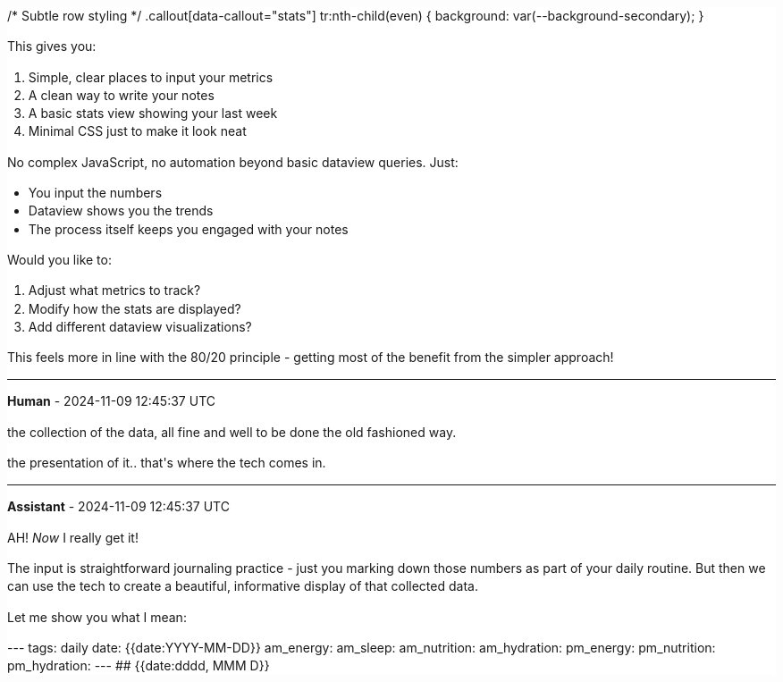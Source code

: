 /* Subtle row styling */
.callout[data-callout="stats"] tr:nth-child(even) {
    background: var(--background-secondary);
}
</antArtifact>

This gives you:
1. Simple, clear places to input your metrics
2. A clean way to write your notes
3. A basic stats view showing your last week
4. Minimal CSS just to make it look neat

No complex JavaScript, no automation beyond basic dataview queries. Just:
- You input the numbers
- Dataview shows you the trends
- The process itself keeps you engaged with your notes

Would you like to:
1. Adjust what metrics to track?
2. Modify how the stats are displayed?
3. Add different dataview visualizations?

This feels more in line with the 80/20 principle - getting most of the benefit from the simpler approach!

---

**Human** - 2024-11-09 12:45:37 UTC

the collection of the data, all fine and well to be done the old fashioned way. 

the presentation of it.. that's where the tech comes in.

---

**Assistant** - 2024-11-09 12:45:37 UTC

 AH! *Now* I really get it! 

The input is straightforward journaling practice - just you marking down those numbers as part of your daily routine. But then we can use the tech to create a beautiful, informative display of that collected data.

Let me show you what I mean:

<antArtifact identifier="clean-daily-input" type="application/vnd.ant.code" language="markdown" title="Templates/Temporal/daily.md">
---
tags: daily
date: {{date:YYYY-MM-DD}}
am_energy: 
am_sleep: 
am_nutrition: 
am_hydration: 
pm_energy:
pm_nutrition:
pm_hydration:
---
## {{date:dddd, MMM D}}
